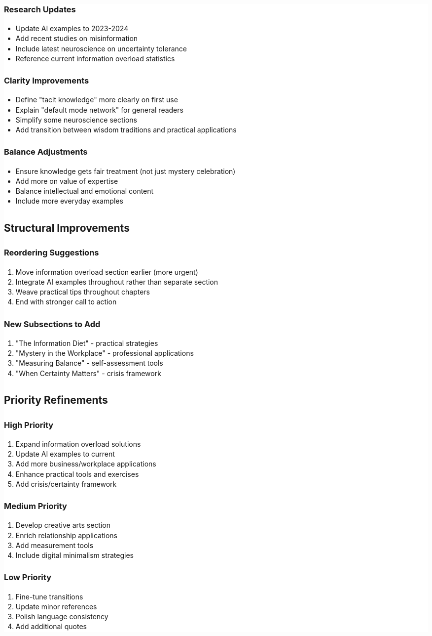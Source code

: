 ### Research Updates
- Update AI examples to 2023-2024
- Add recent studies on misinformation
- Include latest neuroscience on uncertainty tolerance
- Reference current information overload statistics

### Clarity Improvements
- Define "tacit knowledge" more clearly on first use
- Explain "default mode network" for general readers
- Simplify some neuroscience sections
- Add transition between wisdom traditions and practical applications

### Balance Adjustments
- Ensure knowledge gets fair treatment (not just mystery celebration)
- Add more on value of expertise
- Balance intellectual and emotional content
- Include more everyday examples

## Structural Improvements

### Reordering Suggestions
1. Move information overload section earlier (more urgent)
2. Integrate AI examples throughout rather than separate section
3. Weave practical tips throughout chapters
4. End with stronger call to action

### New Subsections to Add
1. "The Information Diet" - practical strategies
2. "Mystery in the Workplace" - professional applications  
3. "Measuring Balance" - self-assessment tools
4. "When Certainty Matters" - crisis framework

## Priority Refinements

### High Priority
1. Expand information overload solutions
2. Update AI examples to current
3. Add more business/workplace applications
4. Enhance practical tools and exercises
5. Add crisis/certainty framework

### Medium Priority
1. Develop creative arts section
2. Enrich relationship applications
3. Add measurement tools
4. Include digital minimalism strategies

### Low Priority
1. Fine-tune transitions
2. Update minor references
3. Polish language consistency
4. Add additional quotes
